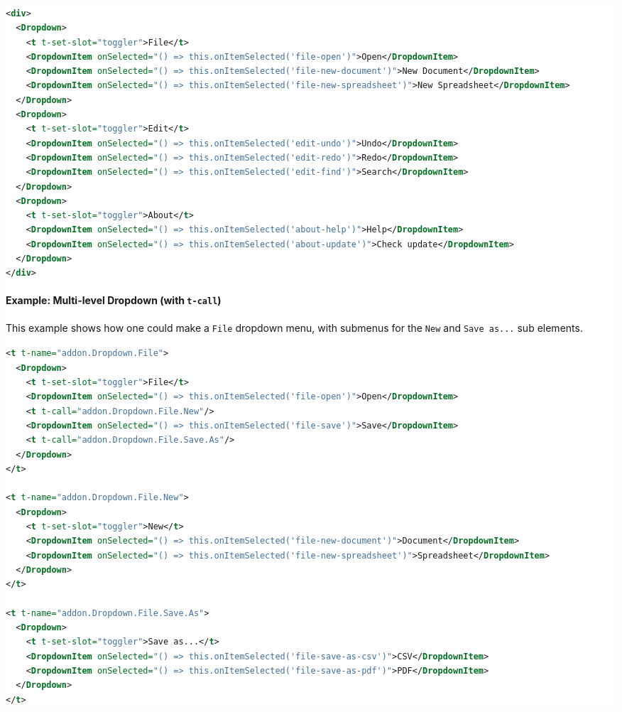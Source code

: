 ```xml
<div>
  <Dropdown>
    <t t-set-slot="toggler">File</t>
    <DropdownItem onSelected="() => this.onItemSelected('file-open')">Open</DropdownItem>
    <DropdownItem onSelected="() => this.onItemSelected('file-new-document')">New Document</DropdownItem>
    <DropdownItem onSelected="() => this.onItemSelected('file-new-spreadsheet')">New Spreadsheet</DropdownItem>
  </Dropdown>
  <Dropdown>
    <t t-set-slot="toggler">Edit</t>
    <DropdownItem onSelected="() => this.onItemSelected('edit-undo')">Undo</DropdownItem>
    <DropdownItem onSelected="() => this.onItemSelected('edit-redo')">Redo</DropdownItem>
    <DropdownItem onSelected="() => this.onItemSelected('edit-find')">Search</DropdownItem>
  </Dropdown>
  <Dropdown>
    <t t-set-slot="toggler">About</t>
    <DropdownItem onSelected="() => this.onItemSelected('about-help')">Help</DropdownItem>
    <DropdownItem onSelected="() => this.onItemSelected('about-update')">Check update</DropdownItem>
  </Dropdown>
</div>
```

#### Example: Multi-level Dropdown (with `t-call`)

This example shows how one could make a `File` dropdown menu, with submenus for
the `New` and `Save as...` sub elements.

```xml
<t t-name="addon.Dropdown.File">
  <Dropdown>
    <t t-set-slot="toggler">File</t>
    <DropdownItem onSelected="() => this.onItemSelected('file-open')">Open</DropdownItem>
    <t t-call="addon.Dropdown.File.New"/>
    <DropdownItem onSelected="() => this.onItemSelected('file-save')">Save</DropdownItem>
    <t t-call="addon.Dropdown.File.Save.As"/>
  </Dropdown>
</t>

<t t-name="addon.Dropdown.File.New">
  <Dropdown>
    <t t-set-slot="toggler">New</t>
    <DropdownItem onSelected="() => this.onItemSelected('file-new-document')">Document</DropdownItem>
    <DropdownItem onSelected="() => this.onItemSelected('file-new-spreadsheet')">Spreadsheet</DropdownItem>
  </Dropdown>
</t>

<t t-name="addon.Dropdown.File.Save.As">
  <Dropdown>
    <t t-set-slot="toggler">Save as...</t>
    <DropdownItem onSelected="() => this.onItemSelected('file-save-as-csv')">CSV</DropdownItem>
    <DropdownItem onSelected="() => this.onItemSelected('file-save-as-pdf')">PDF</DropdownItem>
  </Dropdown>
</t>
```
